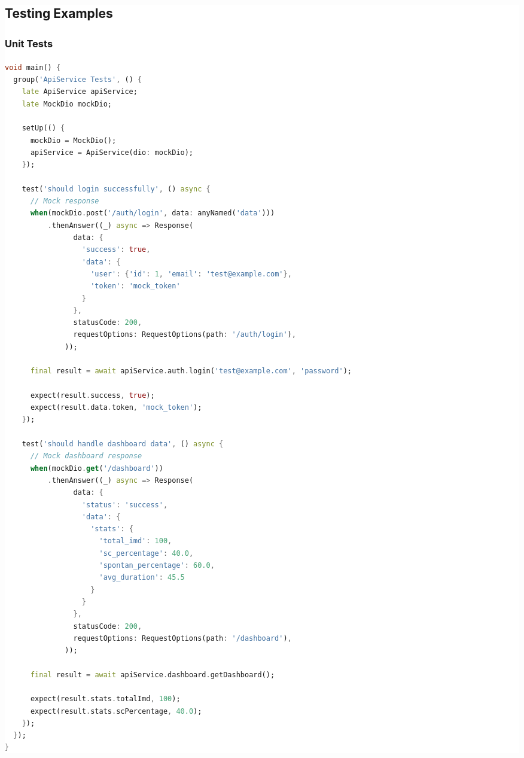 ## Testing Examples

### Unit Tests
```dart
void main() {
  group('ApiService Tests', () {
    late ApiService apiService;
    late MockDio mockDio;
    
    setUp(() {
      mockDio = MockDio();
      apiService = ApiService(dio: mockDio);
    });
    
    test('should login successfully', () async {
      // Mock response
      when(mockDio.post('/auth/login', data: anyNamed('data')))
          .thenAnswer((_) async => Response(
                data: {
                  'success': true,
                  'data': {
                    'user': {'id': 1, 'email': 'test@example.com'},
                    'token': 'mock_token'
                  }
                },
                statusCode: 200,
                requestOptions: RequestOptions(path: '/auth/login'),
              ));
      
      final result = await apiService.auth.login('test@example.com', 'password');
      
      expect(result.success, true);
      expect(result.data.token, 'mock_token');
    });
    
    test('should handle dashboard data', () async {
      // Mock dashboard response
      when(mockDio.get('/dashboard'))
          .thenAnswer((_) async => Response(
                data: {
                  'status': 'success',
                  'data': {
                    'stats': {
                      'total_imd': 100,
                      'sc_percentage': 40.0,
                      'spontan_percentage': 60.0,
                      'avg_duration': 45.5
                    }
                  }
                },
                statusCode: 200,
                requestOptions: RequestOptions(path: '/dashboard'),
              ));
      
      final result = await apiService.dashboard.getDashboard();
      
      expect(result.stats.totalImd, 100);
      expect(result.stats.scPercentage, 40.0);
    });
  });
}
```
